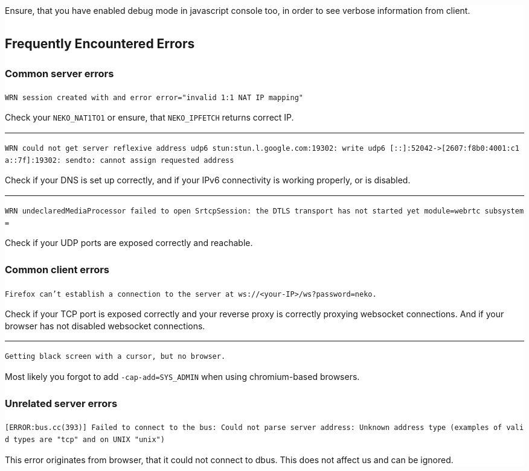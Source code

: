 Ensure, that you have enabled debug mode in javascript console too, in order to see verbose information from client.

## Frequently Encountered Errors

### Common server errors

```
WRN session created with and error error="invalid 1:1 NAT IP mapping"
```

Check your `NEKO_NAT1TO1` or ensure, that `NEKO_IPFETCH` returns correct IP.

---

```
WRN could not get server reflexive address udp6 stun:stun.l.google.com:19302: write udp6 [::]:52042->[2607:f8b0:4001:c1a::7f]:19302: sendto: cannot assign requested address
```

Check if your DNS is set up correctly, and if your IPv6 connectivity is working properly, or is disabled.

---

```
WRN undeclaredMediaProcessor failed to open SrtcpSession: the DTLS transport has not started yet module=webrtc subsystem=
```

Check if your UDP ports are exposed correctly and reachable.

### Common client errors

```
Firefox can’t establish a connection to the server at ws://<your-IP>/ws?password=neko.
```

Check if your TCP port is exposed correctly and your reverse proxy is correctly proxying websocket connections. And if your browser has not disabled websocket connections.

---

```
Getting black screen with a cursor, but no browser.
```

Most likely you forgot to add `-cap-add=SYS_ADMIN` when using chromium-based browsers.

### Unrelated server errors

```
[ERROR:bus.cc(393)] Failed to connect to the bus: Could not parse server address: Unknown address type (examples of valid types are "tcp" and on UNIX "unix")
```

This error originates from browser, that it could not connect to dbus. This does not affect us and can be ignored.
